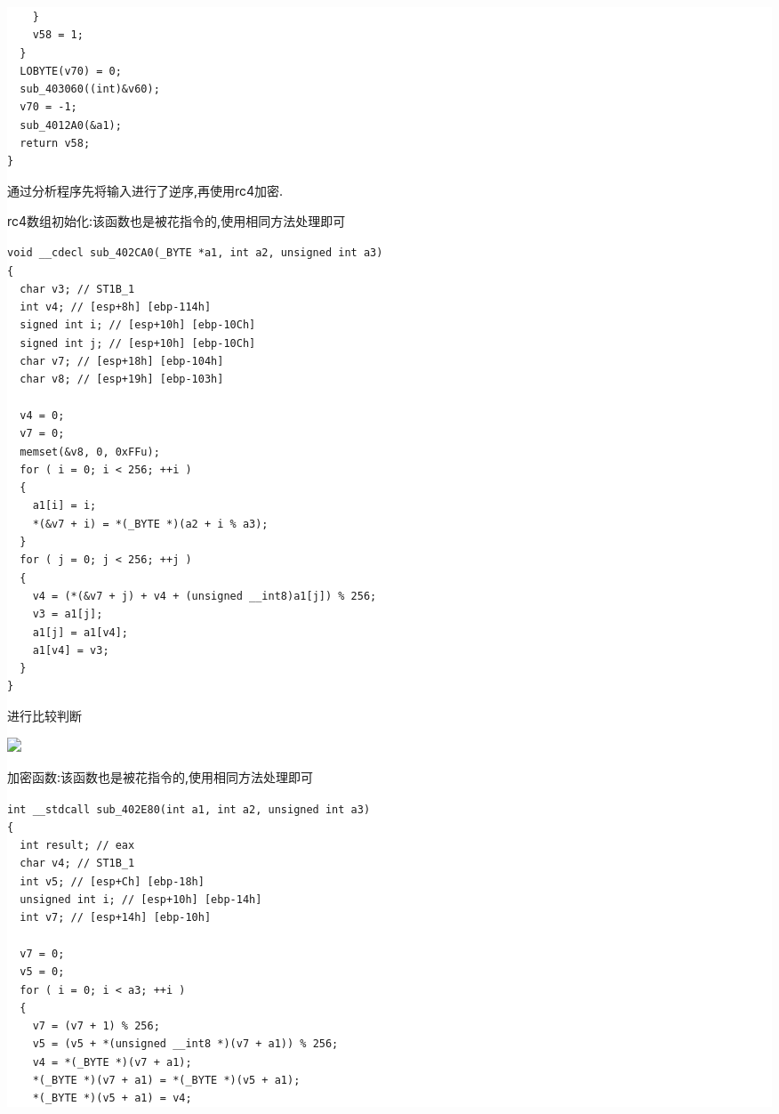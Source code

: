 ```
    }
    v58 = 1;
  }
  LOBYTE(v70) = 0;
  sub_403060((int)&v60);
  v70 = -1;
  sub_4012A0(&a1);
  return v58;
}
```
通过分析程序先将输入进行了逆序,再使用rc4加密.

rc4数组初始化:该函数也是被花指令的,使用相同方法处理即可
```
void __cdecl sub_402CA0(_BYTE *a1, int a2, unsigned int a3)
{
  char v3; // ST1B_1
  int v4; // [esp+8h] [ebp-114h]
  signed int i; // [esp+10h] [ebp-10Ch]
  signed int j; // [esp+10h] [ebp-10Ch]
  char v7; // [esp+18h] [ebp-104h]
  char v8; // [esp+19h] [ebp-103h]

  v4 = 0;
  v7 = 0;
  memset(&v8, 0, 0xFFu);
  for ( i = 0; i < 256; ++i )
  {
    a1[i] = i;
    *(&v7 + i) = *(_BYTE *)(a2 + i % a3);
  }
  for ( j = 0; j < 256; ++j )
  {
    v4 = (*(&v7 + j) + v4 + (unsigned __int8)a1[j]) % 256;
    v3 = a1[j];
    a1[j] = a1[v4];
    a1[v4] = v3;
  }
}
```
进行比较判断

![](https://upload-images.jianshu.io/upload_images/15360385-38580c24e27c54b7.png?imageMogr2/auto-orient/strip%7CimageView2/2/w/1240)  

加密函数:该函数也是被花指令的,使用相同方法处理即可
```
int __stdcall sub_402E80(int a1, int a2, unsigned int a3)
{
  int result; // eax
  char v4; // ST1B_1
  int v5; // [esp+Ch] [ebp-18h]
  unsigned int i; // [esp+10h] [ebp-14h]
  int v7; // [esp+14h] [ebp-10h]

  v7 = 0;
  v5 = 0;
  for ( i = 0; i < a3; ++i )
  {
    v7 = (v7 + 1) % 256;
    v5 = (v5 + *(unsigned __int8 *)(v7 + a1)) % 256;
    v4 = *(_BYTE *)(v7 + a1);
    *(_BYTE *)(v7 + a1) = *(_BYTE *)(v5 + a1);
    *(_BYTE *)(v5 + a1) = v4;
```
